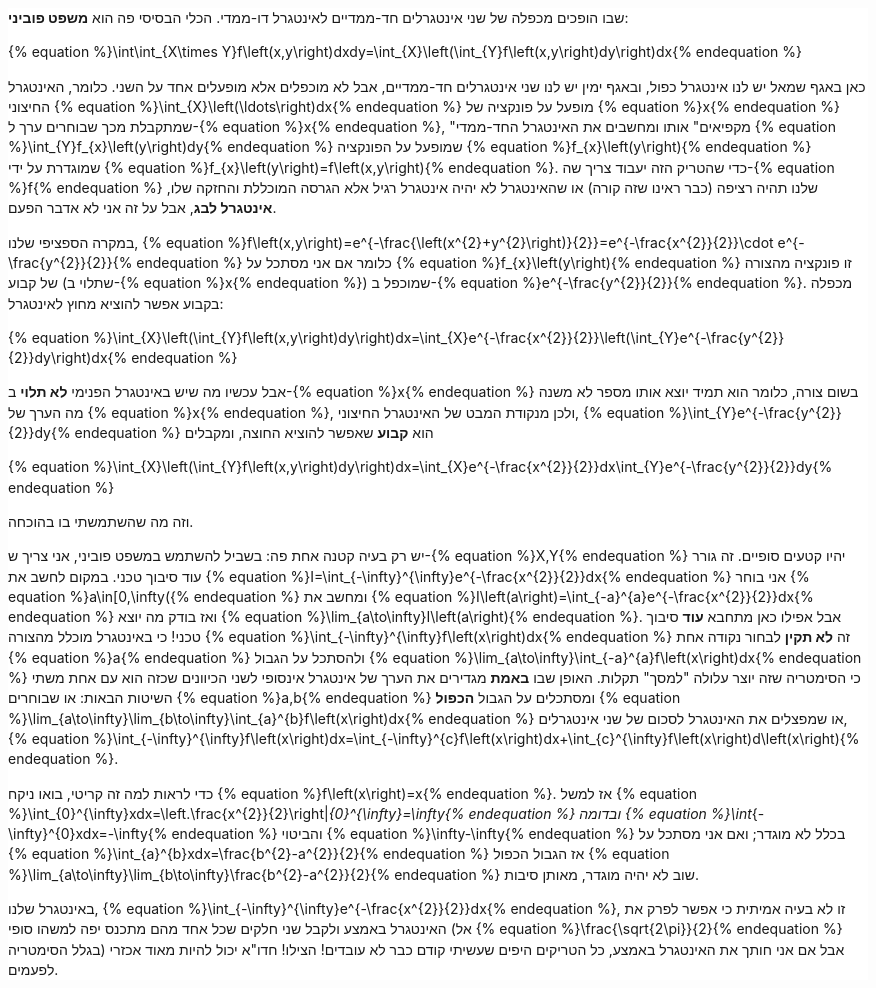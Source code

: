 שבו הופכים מכפלה של שני אינטגרלים חד-ממדיים לאינטגרל דו-ממדי. הכלי הבסיסי פה הוא <strong>משפט פוביני</strong>:

{% equation %}\int\int_{X\times Y}f\left(x,y\right)dxdy=\int_{X}\left(\int_{Y}f\left(x,y\right)dy\right)dx{% endequation %}

כאן באגף שמאל יש לנו אינטגרל כפול, ובאגף ימין יש לנו שני אינטגרלים חד-ממדיים, אבל לא מוכפלים אלא מופעלים אחד על השני. כלומר, האינטגרל החיצוני {% equation %}\int_{X}\left(\ldots\right)dx{% endequation %} מופעל על פונקציה של {% equation %}x{% endequation %} שמתקבלת מכך שבוחרים ערך ל-{% equation %}x{% endequation %}, "מקפיאים" אותו ומחשבים את האינטגרל החד-ממדי {% equation %}\int_{Y}f_{x}\left(y\right)dy{% endequation %} שמופעל על הפונקציה {% equation %}f_{x}\left(y\right){% endequation %} שמוגדרת על ידי {% equation %}f_{x}\left(y\right)=f\left(x,y\right){% endequation %}. כדי שהטריק הזה יעבוד צריך שה-{% equation %}f{% endequation %} שלנו תהיה רציפה (כבר ראינו שזה קורה) או שהאינטגרל לא יהיה אינטגרל רגיל אלא הגרסה המוכללת והחזקה שלו, <strong>אינטגרל לבג</strong>, אבל על זה אני לא אדבר הפעם.

במקרה הספציפי שלנו, {% equation %}f\left(x,y\right)=e^{-\frac{\left(x^{2}+y^{2}\right)}{2}}=e^{-\frac{x^{2}}{2}}\cdot e^{-\frac{y^{2}}{2}}{% endequation %} כלומר אם אני מסתכל על {% equation %}f_{x}\left(y\right){% endequation %} זו פונקציה מהצורה של קבוע (שתלוי ב-{% equation %}x{% endequation %}) שמוכפל ב-{% equation %}e^{-\frac{y^{2}}{2}}{% endequation %}. מכפלה בקבוע אפשר להוציא מחוץ לאינטגרל:

{% equation %}\int_{X}\left(\int_{Y}f\left(x,y\right)dy\right)dx=\int_{X}e^{-\frac{x^{2}}{2}}\left(\int_{Y}e^{-\frac{y^{2}}{2}}dy\right)dx{% endequation %}

אבל עכשיו מה שיש באינטגרל הפנימי <strong>לא תלוי</strong> ב-{% equation %}x{% endequation %} בשום צורה, כלומר הוא תמיד יוצא אותו מספר לא משנה מה הערך של {% equation %}x{% endequation %}, ולכן מנקודת המבט של האינטגרל החיצוני, {% equation %}\int_{Y}e^{-\frac{y^{2}}{2}}dy{% endequation %} הוא <strong>קבוע</strong> שאפשר להוציא החוצה, ומקבלים

{% equation %}\int_{X}\left(\int_{Y}f\left(x,y\right)dy\right)dx=\int_{X}e^{-\frac{x^{2}}{2}}dx\int_{Y}e^{-\frac{y^{2}}{2}}dy{% endequation %}

וזה מה שהשתמשתי בו בהוכחה.

יש רק בעיה קטנה אחת פה: בשביל להשתמש במשפט פוביני, אני צריך ש-{% equation %}X,Y{% endequation %} יהיו קטעים סופיים. זה גורר עוד סיבוך טכני. במקום לחשב את {% equation %}I=\int_{-\infty}^{\infty}e^{-\frac{x^{2}}{2}}dx{% endequation %} אני בוחר {% equation %}a\in[0,\infty({% endequation %} ומחשב את {% equation %}I\left(a\right)=\int_{-a}^{a}e^{-\frac{x^{2}}{2}}dx{% endequation %} ואז בודק מה יוצא {% equation %}\lim_{a\to\infty}I\left(a\right){% endequation %}. אבל אפילו כאן מתחבא <strong>עוד</strong> סיבוך טכני! כי באינטגרל מוכלל מהצורה {% equation %}\int_{-\infty}^{\infty}f\left(x\right)dx{% endequation %} זה <strong>לא תקין</strong> לבחור נקודה אחת {% equation %}a{% endequation %} ולהסתכל על הגבול {% equation %}\lim_{a\to\infty}\int_{-a}^{a}f\left(x\right)dx{% endequation %} כי הסימטריה שזה יוצר עלולה "למסך" תקלות. האופן שבו <strong>באמת</strong> מגדירים את הערך של אינטגרל אינסופי לשני הכיוונים שכזה הוא עם אחת משתי השיטות הבאות: או שבוחרים {% equation %}a,b{% endequation %} ומסתכלים על הגבול <strong>הכפול</strong> {% equation %}\lim_{a\to\infty}\lim_{b\to\infty}\int_{a}^{b}f\left(x\right)dx{% endequation %} או שמפצלים את האינטגרל לסכום של שני אינטגרלים, {% equation %}\int_{-\infty}^{\infty}f\left(x\right)dx=\int_{-\infty}^{c}f\left(x\right)dx+\int_{c}^{\infty}f\left(x\right)d\left(x\right){% endequation %}.

כדי לראות למה זה קריטי, בואו ניקח {% equation %}f\left(x\right)=x{% endequation %}. אז למשל {% equation %}\int_{0}^{\infty}xdx=\left.\frac{x^{2}}{2}\right|_{0}^{\infty}=\infty{% endequation %} ובדומה {% equation %}\int_{-\infty}^{0}xdx=-\infty{% endequation %} והביטוי {% equation %}\infty-\infty{% endequation %} בכלל לא מוגדר; ואם אני מסתכל על {% equation %}\int_{a}^{b}xdx=\frac{b^{2}-a^{2}}{2}{% endequation %} אז הגבול הכפול {% equation %}\lim_{a\to\infty}\lim_{b\to\infty}\frac{b^{2}-a^{2}}{2}{% endequation %} שוב לא יהיה מוגדר, מאותן סיבות.

באינטגרל שלנו, {% equation %}\int_{-\infty}^{\infty}e^{-\frac{x^{2}}{2}}dx{% endequation %}, זו לא בעיה אמיתית כי אפשר לפרק את האינטגרל באמצע ולקבל שני חלקים שכל אחד מהם מתכנס יפה למשהו סופי (אל {% equation %}\frac{\sqrt{2\pi}}{2}{% endequation %} בגלל הסימטריה) אבל אם אני חותך את האינטגרל באמצע, כל הטריקים היפים שעשיתי קודם כבר לא עובדים! הצילו! חדו"א יכול להיות מאוד אכזרי לפעמים.
